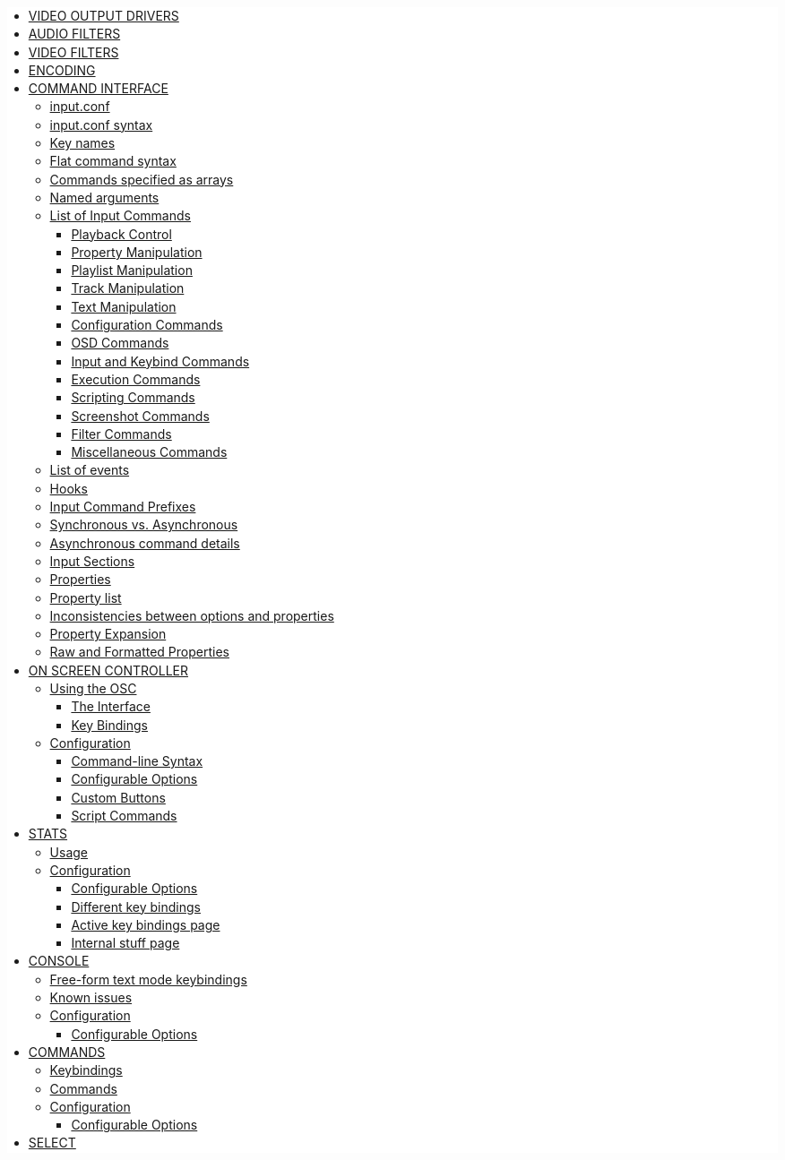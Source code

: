 - [VIDEO OUTPUT DRIVERS](https://mpv.io/manual/stable/#video-output-drivers)
- [AUDIO FILTERS](https://mpv.io/manual/stable/#audio-filters)
- [VIDEO FILTERS](https://mpv.io/manual/stable/#video-filters)
- [ENCODING](https://mpv.io/manual/stable/#encoding)
- [COMMAND INTERFACE](https://mpv.io/manual/stable/#command-interface)
	- [input.conf](https://mpv.io/manual/stable/#input-conf)
	- [input.conf syntax](https://mpv.io/manual/stable/#input-conf-syntax)
	- [Key names](https://mpv.io/manual/stable/#key-names)
	- [Flat command syntax](https://mpv.io/manual/stable/#flat-command-syntax)
	- [Commands specified as arrays](https://mpv.io/manual/stable/#commands-specified-as-arrays)
	- [Named arguments](https://mpv.io/manual/stable/#named-arguments)
	- [List of Input Commands](https://mpv.io/manual/stable/#list-of-input-commands)
		- [Playback Control](https://mpv.io/manual/stable/#playback-control-1)
		- [Property Manipulation](https://mpv.io/manual/stable/#property-manipulation)
		- [Playlist Manipulation](https://mpv.io/manual/stable/#playlist-manipulation)
		- [Track Manipulation](https://mpv.io/manual/stable/#track-manipulation)
		- [Text Manipulation](https://mpv.io/manual/stable/#text-manipulation)
		- [Configuration Commands](https://mpv.io/manual/stable/#configuration-commands)
		- [OSD Commands](https://mpv.io/manual/stable/#osd-commands)
		- [Input and Keybind Commands](https://mpv.io/manual/stable/#input-and-keybind-commands)
		- [Execution Commands](https://mpv.io/manual/stable/#execution-commands)
		- [Scripting Commands](https://mpv.io/manual/stable/#scripting-commands)
		- [Screenshot Commands](https://mpv.io/manual/stable/#screenshot-commands)
		- [Filter Commands](https://mpv.io/manual/stable/#filter-commands)
		- [Miscellaneous Commands](https://mpv.io/manual/stable/#miscellaneous-commands)
	- [List of events](https://mpv.io/manual/stable/#list-of-events)
	- [Hooks](https://mpv.io/manual/stable/#hooks)
	- [Input Command Prefixes](https://mpv.io/manual/stable/#input-command-prefixes)
	- [Synchronous vs. Asynchronous](https://mpv.io/manual/stable/#synchronous-vs-asynchronous)
	- [Asynchronous command details](https://mpv.io/manual/stable/#asynchronous-command-details)
	- [Input Sections](https://mpv.io/manual/stable/#input-sections)
	- [Properties](https://mpv.io/manual/stable/#properties)
	- [Property list](https://mpv.io/manual/stable/#property-list)
	- [Inconsistencies between options and properties](https://mpv.io/manual/stable/#inconsistencies-between-options-and-properties)
	- [Property Expansion](https://mpv.io/manual/stable/#property-expansion)
	- [Raw and Formatted Properties](https://mpv.io/manual/stable/#raw-and-formatted-properties)
- [ON SCREEN CONTROLLER](https://mpv.io/manual/stable/#on-screen-controller)
	- [Using the OSC](https://mpv.io/manual/stable/#using-the-osc)
		- [The Interface](https://mpv.io/manual/stable/#the-interface)
		- [Key Bindings](https://mpv.io/manual/stable/#key-bindings)
	- [Configuration](https://mpv.io/manual/stable/#configuration)
		- [Command-line Syntax](https://mpv.io/manual/stable/#command-line-syntax)
		- [Configurable Options](https://mpv.io/manual/stable/#configurable-options)
		- [Custom Buttons](https://mpv.io/manual/stable/#custom-buttons)
		- [Script Commands](https://mpv.io/manual/stable/#script-commands)
- [STATS](https://mpv.io/manual/stable/#stats)
	- [Usage](https://mpv.io/manual/stable/#usage-1)
	- [Configuration](https://mpv.io/manual/stable/#configuration-1)
		- [Configurable Options](https://mpv.io/manual/stable/#configurable-options-1)
		- [Different key bindings](https://mpv.io/manual/stable/#different-key-bindings)
		- [Active key bindings page](https://mpv.io/manual/stable/#active-key-bindings-page)
		- [Internal stuff page](https://mpv.io/manual/stable/#internal-stuff-page)
- [CONSOLE](https://mpv.io/manual/stable/#console)
	- [Free-form text mode keybindings](https://mpv.io/manual/stable/#free-form-text-mode-keybindings)
	- [Known issues](https://mpv.io/manual/stable/#known-issues)
	- [Configuration](https://mpv.io/manual/stable/#configuration-2)
		- [Configurable Options](https://mpv.io/manual/stable/#configurable-options-2)
- [COMMANDS](https://mpv.io/manual/stable/#commands)
	- [Keybindings](https://mpv.io/manual/stable/#keybindings)
	- [Commands](https://mpv.io/manual/stable/#commands-1)
	- [Configuration](https://mpv.io/manual/stable/#configuration-3)
		- [Configurable Options](https://mpv.io/manual/stable/#configurable-options-3)
- [SELECT](https://mpv.io/manual/stable/#select)